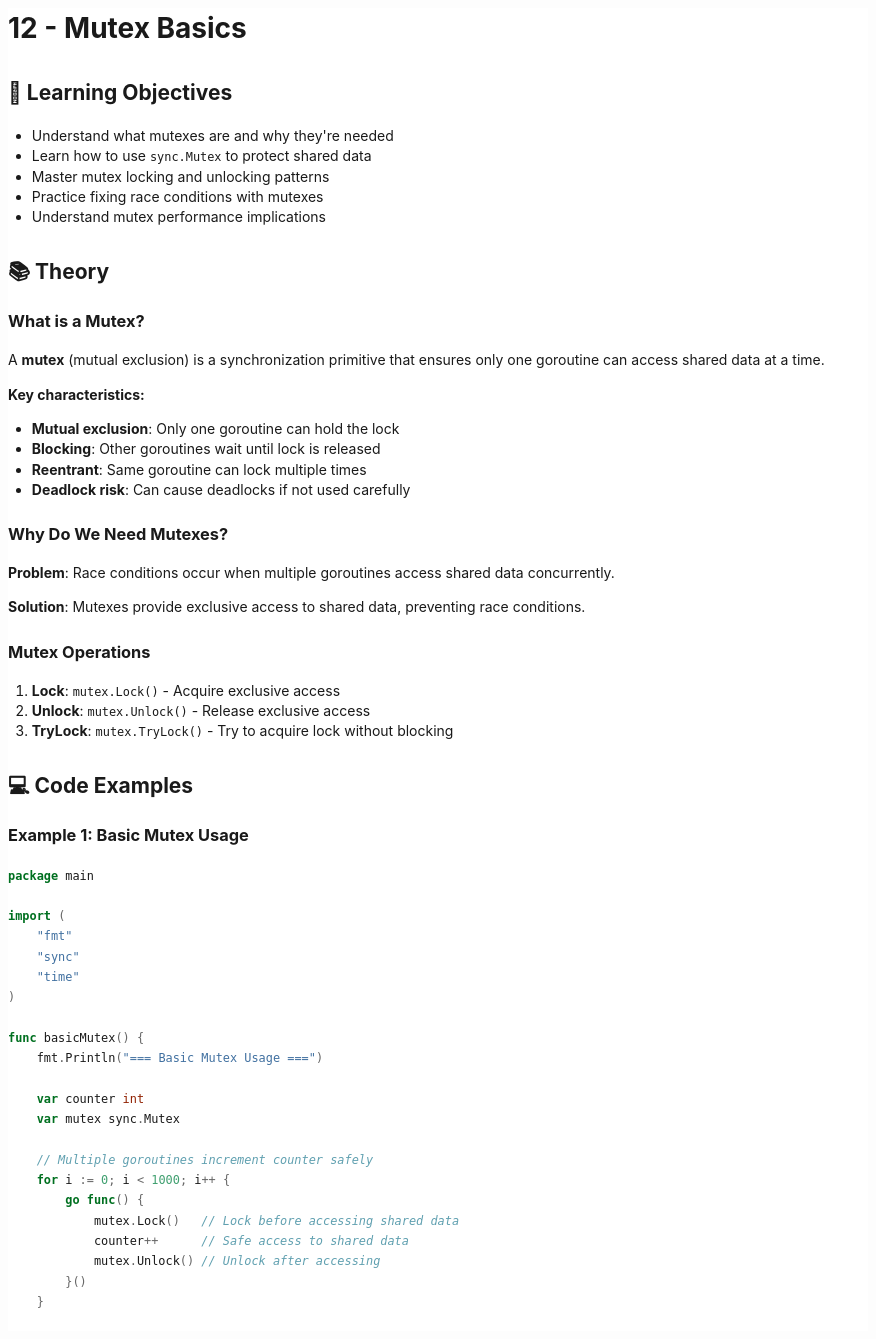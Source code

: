 # 12 - Mutex Basics

## 🎯 Learning Objectives
- Understand what mutexes are and why they're needed
- Learn how to use `sync.Mutex` to protect shared data
- Master mutex locking and unlocking patterns
- Practice fixing race conditions with mutexes
- Understand mutex performance implications

## 📚 Theory

### What is a Mutex?

A **mutex** (mutual exclusion) is a synchronization primitive that ensures only one goroutine can access shared data at a time.

**Key characteristics:**
- **Mutual exclusion**: Only one goroutine can hold the lock
- **Blocking**: Other goroutines wait until lock is released
- **Reentrant**: Same goroutine can lock multiple times
- **Deadlock risk**: Can cause deadlocks if not used carefully

### Why Do We Need Mutexes?

**Problem**: Race conditions occur when multiple goroutines access shared data concurrently.

**Solution**: Mutexes provide exclusive access to shared data, preventing race conditions.

### Mutex Operations

1. **Lock**: `mutex.Lock()` - Acquire exclusive access
2. **Unlock**: `mutex.Unlock()` - Release exclusive access
3. **TryLock**: `mutex.TryLock()` - Try to acquire lock without blocking

## 💻 Code Examples

### Example 1: Basic Mutex Usage

```go
package main

import (
    "fmt"
    "sync"
    "time"
)

func basicMutex() {
    fmt.Println("=== Basic Mutex Usage ===")
    
    var counter int
    var mutex sync.Mutex
    
    // Multiple goroutines increment counter safely
    for i := 0; i < 1000; i++ {
        go func() {
            mutex.Lock()   // Lock before accessing shared data
            counter++      // Safe access to shared data
            mutex.Unlock() // Unlock after accessing
        }()
    }
    
```
